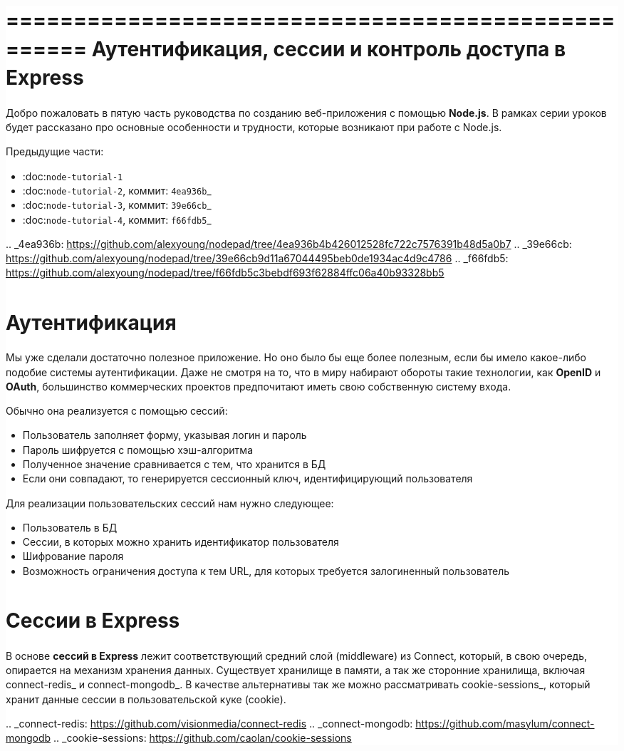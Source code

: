 ===================================================
Аутентификация, сессии и контроль доступа в Express
===================================================

Добро пожаловать в пятую часть руководства по созданию веб-приложения
с помощью **Node.js**. В рамках серии уроков будет рассказано про основные
особенности и трудности, которые возникают при работе с Node.js.

Предыдущие части:

- :doc:`node-tutorial-1`
- :doc:`node-tutorial-2`, коммит: `4ea936b`_
- :doc:`node-tutorial-3`, коммит: `39e66cb`_
- :doc:`node-tutorial-4`, коммит: `f66fdb5`_

.. _4ea936b: https://github.com/alexyoung/nodepad/tree/4ea936b4b426012528fc722c7576391b48d5a0b7
.. _39e66cb: https://github.com/alexyoung/nodepad/tree/39e66cb9d11a67044495beb0de1934ac4d9c4786
.. _f66fdb5: https://github.com/alexyoung/nodepad/tree/f66fdb5c3bebdf693f62884ffc06a40b93328bb5

Аутентификация
==============

Мы уже сделали достаточно полезное приложение. Но оно было бы еще более
полезным, если бы имело какое-либо подобие системы аутентификации. Даже не
смотря на то, что в миру набирают обороты такие технологии, как **OpenID**
и **OAuth**, большинство коммерческих проектов предпочитают иметь свою
собственную систему входа.

Обычно она реализуется с помощью сессий:

- Пользователь заполняет форму, указывая логин и пароль
- Пароль шифруется с помощью хэш-алгоритма
- Полученное значение сравнивается с тем, что хранится в БД
- Если они совпадают, то генерируется сессионный ключ, идентифицирующий
  пользователя

Для реализации пользовательских сессий нам нужно следующее:

- Пользователь в БД
- Сессии, в которых можно хранить идентификатор пользователя
- Шифрование пароля
- Возможность ограничения доступа к тем URL, для которых требуется
  залогиненный пользователь

Сессии в Express
================

В основе **сессий в Express** лежит соответствующий средний слой (middleware)
из Connect, который, в свою очередь, опирается на механизм хранения данных.
Существует хранилище в памяти, а так же сторонние хранилища, включая
connect-redis_ и connect-mongodb_. В качестве альтернативы так же можно
рассматривать cookie-sessions_, который хранит данные сессии в пользовательской
куке (cookie).

.. _connect-redis: https://github.com/visionmedia/connect-redis
.. _connect-mongodb: https://github.com/masylum/connect-mongodb
.. _cookie-sessions: https://github.com/caolan/cookie-sessions
